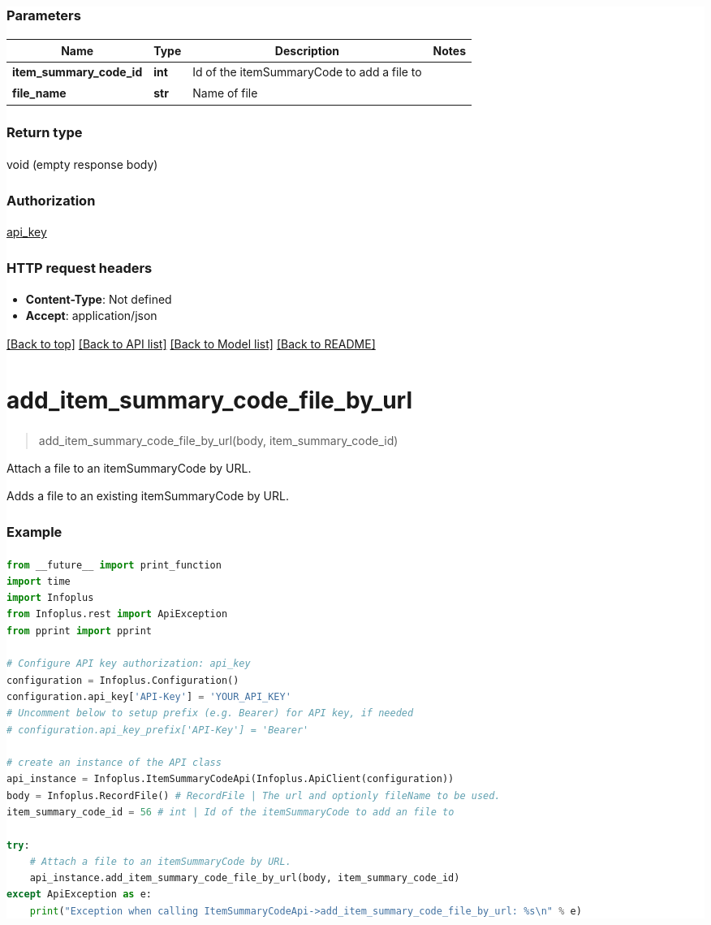 ### Parameters

Name | Type | Description  | Notes
------------- | ------------- | ------------- | -------------
 **item_summary_code_id** | **int**| Id of the itemSummaryCode to add a file to | 
 **file_name** | **str**| Name of file | 

### Return type

void (empty response body)

### Authorization

[api_key](../README.md#api_key)

### HTTP request headers

 - **Content-Type**: Not defined
 - **Accept**: application/json

[[Back to top]](#) [[Back to API list]](../README.md#documentation-for-api-endpoints) [[Back to Model list]](../README.md#documentation-for-models) [[Back to README]](../README.md)

# **add_item_summary_code_file_by_url**
> add_item_summary_code_file_by_url(body, item_summary_code_id)

Attach a file to an itemSummaryCode by URL.

Adds a file to an existing itemSummaryCode by URL.

### Example
```python
from __future__ import print_function
import time
import Infoplus
from Infoplus.rest import ApiException
from pprint import pprint

# Configure API key authorization: api_key
configuration = Infoplus.Configuration()
configuration.api_key['API-Key'] = 'YOUR_API_KEY'
# Uncomment below to setup prefix (e.g. Bearer) for API key, if needed
# configuration.api_key_prefix['API-Key'] = 'Bearer'

# create an instance of the API class
api_instance = Infoplus.ItemSummaryCodeApi(Infoplus.ApiClient(configuration))
body = Infoplus.RecordFile() # RecordFile | The url and optionly fileName to be used.
item_summary_code_id = 56 # int | Id of the itemSummaryCode to add an file to

try:
    # Attach a file to an itemSummaryCode by URL.
    api_instance.add_item_summary_code_file_by_url(body, item_summary_code_id)
except ApiException as e:
    print("Exception when calling ItemSummaryCodeApi->add_item_summary_code_file_by_url: %s\n" % e)
```
